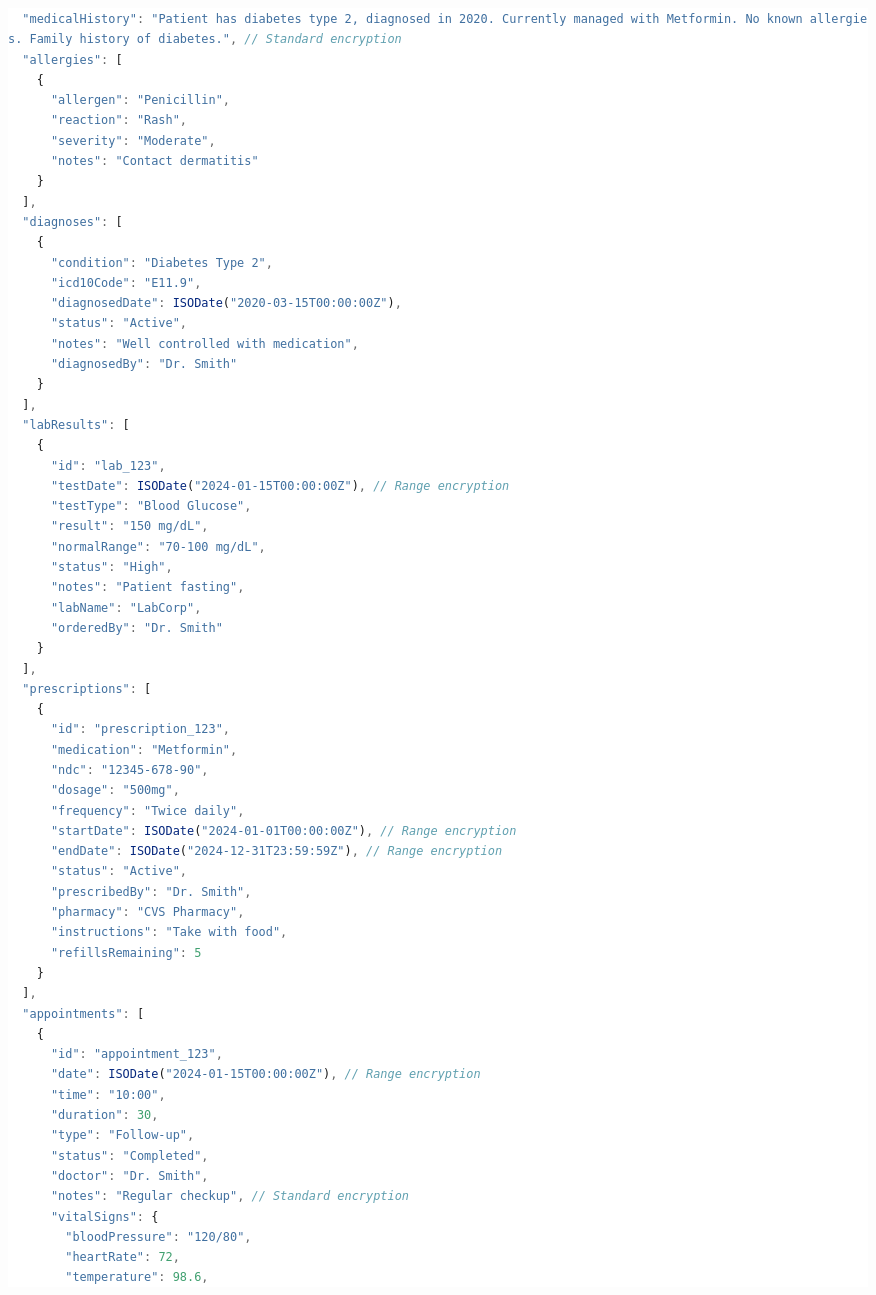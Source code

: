 ```javascript
  "medicalHistory": "Patient has diabetes type 2, diagnosed in 2020. Currently managed with Metformin. No known allergies. Family history of diabetes.", // Standard encryption
  "allergies": [
    {
      "allergen": "Penicillin",
      "reaction": "Rash",
      "severity": "Moderate",
      "notes": "Contact dermatitis"
    }
  ],
  "diagnoses": [
    {
      "condition": "Diabetes Type 2",
      "icd10Code": "E11.9",
      "diagnosedDate": ISODate("2020-03-15T00:00:00Z"),
      "status": "Active",
      "notes": "Well controlled with medication",
      "diagnosedBy": "Dr. Smith"
    }
  ],
  "labResults": [
    {
      "id": "lab_123",
      "testDate": ISODate("2024-01-15T00:00:00Z"), // Range encryption
      "testType": "Blood Glucose",
      "result": "150 mg/dL",
      "normalRange": "70-100 mg/dL",
      "status": "High",
      "notes": "Patient fasting",
      "labName": "LabCorp",
      "orderedBy": "Dr. Smith"
    }
  ],
  "prescriptions": [
    {
      "id": "prescription_123",
      "medication": "Metformin",
      "ndc": "12345-678-90",
      "dosage": "500mg",
      "frequency": "Twice daily",
      "startDate": ISODate("2024-01-01T00:00:00Z"), // Range encryption
      "endDate": ISODate("2024-12-31T23:59:59Z"), // Range encryption
      "status": "Active",
      "prescribedBy": "Dr. Smith",
      "pharmacy": "CVS Pharmacy",
      "instructions": "Take with food",
      "refillsRemaining": 5
    }
  ],
  "appointments": [
    {
      "id": "appointment_123",
      "date": ISODate("2024-01-15T00:00:00Z"), // Range encryption
      "time": "10:00",
      "duration": 30,
      "type": "Follow-up",
      "status": "Completed",
      "doctor": "Dr. Smith",
      "notes": "Regular checkup", // Standard encryption
      "vitalSigns": {
        "bloodPressure": "120/80",
        "heartRate": 72,
        "temperature": 98.6,
```
